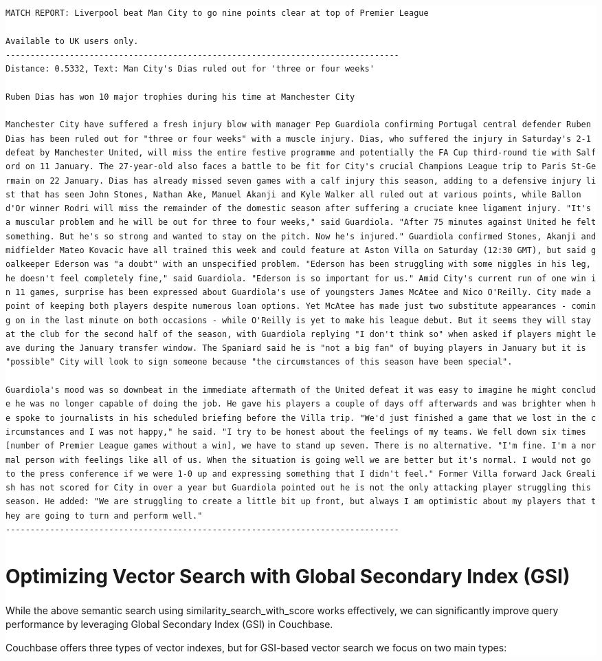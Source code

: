     MATCH REPORT: Liverpool beat Man City to go nine points clear at top of Premier League
    
    Available to UK users only.
    --------------------------------------------------------------------------------
    Distance: 0.5332, Text: Man City's Dias ruled out for 'three or four weeks'
    
    Ruben Dias has won 10 major trophies during his time at Manchester City
    
    Manchester City have suffered a fresh injury blow with manager Pep Guardiola confirming Portugal central defender Ruben Dias has been ruled out for "three or four weeks" with a muscle injury. Dias, who suffered the injury in Saturday's 2-1 defeat by Manchester United, will miss the entire festive programme and potentially the FA Cup third-round tie with Salford on 11 January. The 27-year-old also faces a battle to be fit for City's crucial Champions League trip to Paris St-Germain on 22 January. Dias has already missed seven games with a calf injury this season, adding to a defensive injury list that has seen John Stones, Nathan Ake, Manuel Akanji and Kyle Walker all ruled out at various points, while Ballon d'Or winner Rodri will miss the remainder of the domestic season after suffering a cruciate knee ligament injury. "It's a muscular problem and he will be out for three to four weeks," said Guardiola. "After 75 minutes against United he felt something. But he's so strong and wanted to stay on the pitch. Now he's injured." Guardiola confirmed Stones, Akanji and midfielder Mateo Kovacic have all trained this week and could feature at Aston Villa on Saturday (12:30 GMT), but said goalkeeper Ederson was "a doubt" with an unspecified problem. "Ederson has been struggling with some niggles in his leg, he doesn't feel completely fine," said Guardiola. "Ederson is so important for us." Amid City's current run of one win in 11 games, surprise has been expressed about Guardiola's use of youngsters James McAtee and Nico O'Reilly. City made a point of keeping both players despite numerous loan options. Yet McAtee has made just two substitute appearances - coming on in the last minute on both occasions - while O'Reilly is yet to make his league debut. But it seems they will stay at the club for the second half of the season, with Guardiola replying "I don't think so" when asked if players might leave during the January transfer window. The Spaniard said he is "not a big fan" of buying players in January but it is "possible" City will look to sign someone because "the circumstances of this season have been special".
    
    Guardiola's mood was so downbeat in the immediate aftermath of the United defeat it was easy to imagine he might conclude he was no longer capable of doing the job. He gave his players a couple of days off afterwards and was brighter when he spoke to journalists in his scheduled briefing before the Villa trip. "We'd just finished a game that we lost in the circumstances and I was not happy," he said. "I try to be honest about the feelings of my teams. We fell down six times [number of Premier League games without a win], we have to stand up seven. There is no alternative. "I'm fine. I'm a normal person with feelings like all of us. When the situation is going well we are better but it's normal. I would not go to the press conference if we were 1-0 up and expressing something that I didn't feel." Former Villa forward Jack Grealish has not scored for City in over a year but Guardiola pointed out he is not the only attacking player struggling this season. He added: "We are struggling to create a little bit up front, but always I am optimistic about my players that they are going to turn and perform well."
    --------------------------------------------------------------------------------


# Optimizing Vector Search with Global Secondary Index (GSI)

While the above semantic search using similarity_search_with_score works effectively, we can significantly improve query performance by leveraging Global Secondary Index (GSI) in Couchbase.

Couchbase offers three types of vector indexes, but for GSI-based vector search we focus on two main types:
